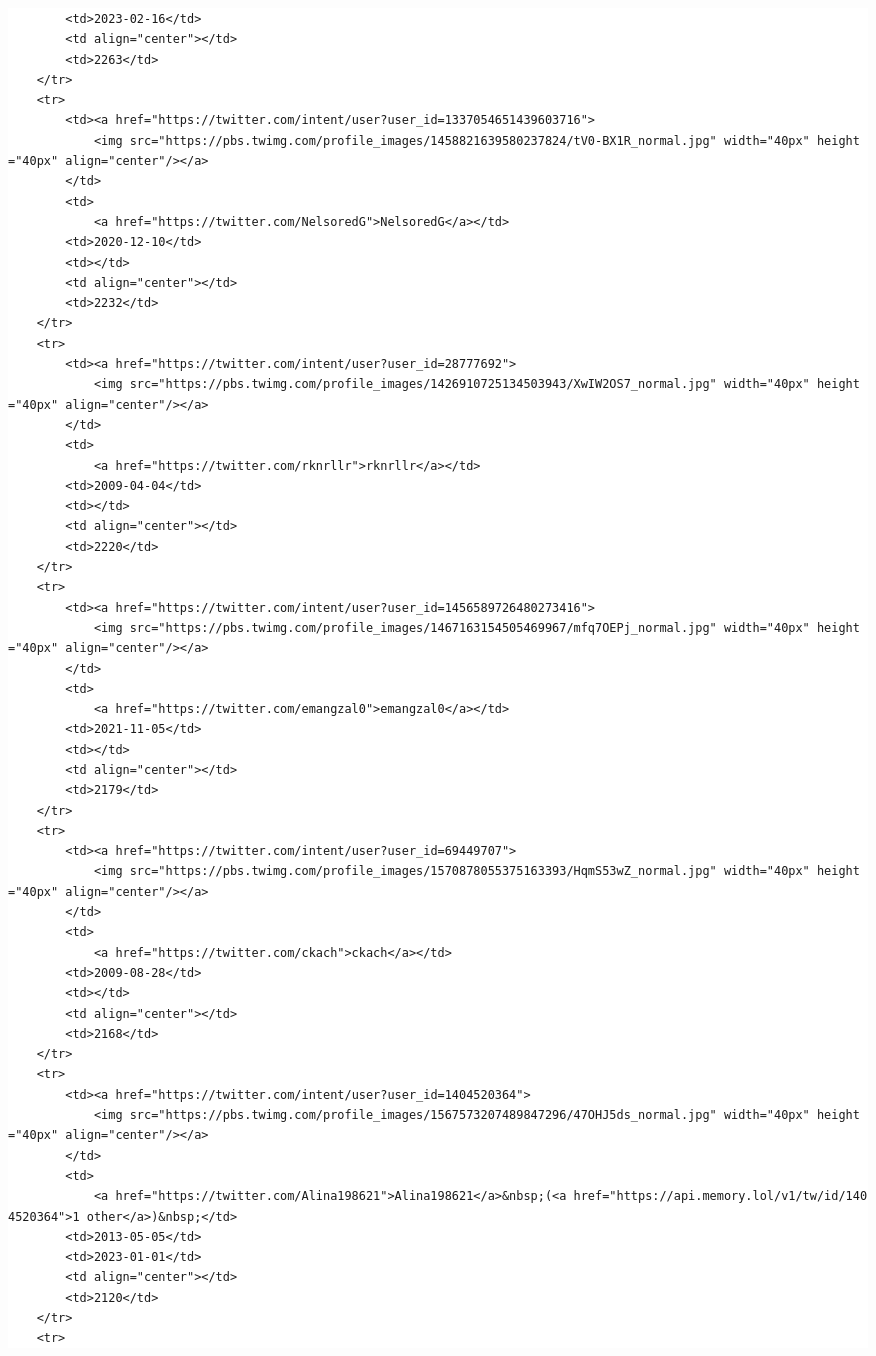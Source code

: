             <td>2023-02-16</td>
            <td align="center"></td>
            <td>2263</td>
        </tr>
        <tr>
            <td><a href="https://twitter.com/intent/user?user_id=1337054651439603716">
                <img src="https://pbs.twimg.com/profile_images/1458821639580237824/tV0-BX1R_normal.jpg" width="40px" height="40px" align="center"/></a>
            </td>
            <td>
                <a href="https://twitter.com/NelsoredG">NelsoredG</a></td>
            <td>2020-12-10</td>
            <td></td>
            <td align="center"></td>
            <td>2232</td>
        </tr>
        <tr>
            <td><a href="https://twitter.com/intent/user?user_id=28777692">
                <img src="https://pbs.twimg.com/profile_images/1426910725134503943/XwIW2OS7_normal.jpg" width="40px" height="40px" align="center"/></a>
            </td>
            <td>
                <a href="https://twitter.com/rknrllr">rknrllr</a></td>
            <td>2009-04-04</td>
            <td></td>
            <td align="center"></td>
            <td>2220</td>
        </tr>
        <tr>
            <td><a href="https://twitter.com/intent/user?user_id=1456589726480273416">
                <img src="https://pbs.twimg.com/profile_images/1467163154505469967/mfq7OEPj_normal.jpg" width="40px" height="40px" align="center"/></a>
            </td>
            <td>
                <a href="https://twitter.com/emangzal0">emangzal0</a></td>
            <td>2021-11-05</td>
            <td></td>
            <td align="center"></td>
            <td>2179</td>
        </tr>
        <tr>
            <td><a href="https://twitter.com/intent/user?user_id=69449707">
                <img src="https://pbs.twimg.com/profile_images/1570878055375163393/HqmS53wZ_normal.jpg" width="40px" height="40px" align="center"/></a>
            </td>
            <td>
                <a href="https://twitter.com/ckach">ckach</a></td>
            <td>2009-08-28</td>
            <td></td>
            <td align="center"></td>
            <td>2168</td>
        </tr>
        <tr>
            <td><a href="https://twitter.com/intent/user?user_id=1404520364">
                <img src="https://pbs.twimg.com/profile_images/1567573207489847296/47OHJ5ds_normal.jpg" width="40px" height="40px" align="center"/></a>
            </td>
            <td>
                <a href="https://twitter.com/Alina198621">Alina198621</a>&nbsp;(<a href="https://api.memory.lol/v1/tw/id/1404520364">1 other</a>)&nbsp;</td>
            <td>2013-05-05</td>
            <td>2023-01-01</td>
            <td align="center"></td>
            <td>2120</td>
        </tr>
        <tr>